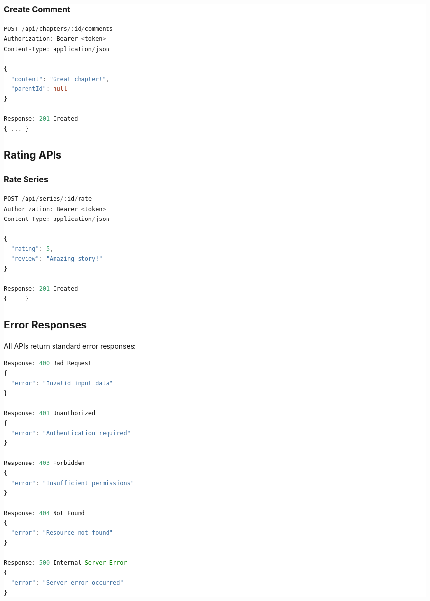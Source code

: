 ### Create Comment
```typescript
POST /api/chapters/:id/comments
Authorization: Bearer <token>
Content-Type: application/json

{
  "content": "Great chapter!",
  "parentId": null
}

Response: 201 Created
{ ... }
```

## Rating APIs

### Rate Series
```typescript
POST /api/series/:id/rate
Authorization: Bearer <token>
Content-Type: application/json

{
  "rating": 5,
  "review": "Amazing story!"
}

Response: 201 Created
{ ... }
```

## Error Responses

All APIs return standard error responses:

```typescript
Response: 400 Bad Request
{
  "error": "Invalid input data"
}

Response: 401 Unauthorized
{
  "error": "Authentication required"
}

Response: 403 Forbidden
{
  "error": "Insufficient permissions"
}

Response: 404 Not Found
{
  "error": "Resource not found"
}

Response: 500 Internal Server Error
{
  "error": "Server error occurred"
}
```
